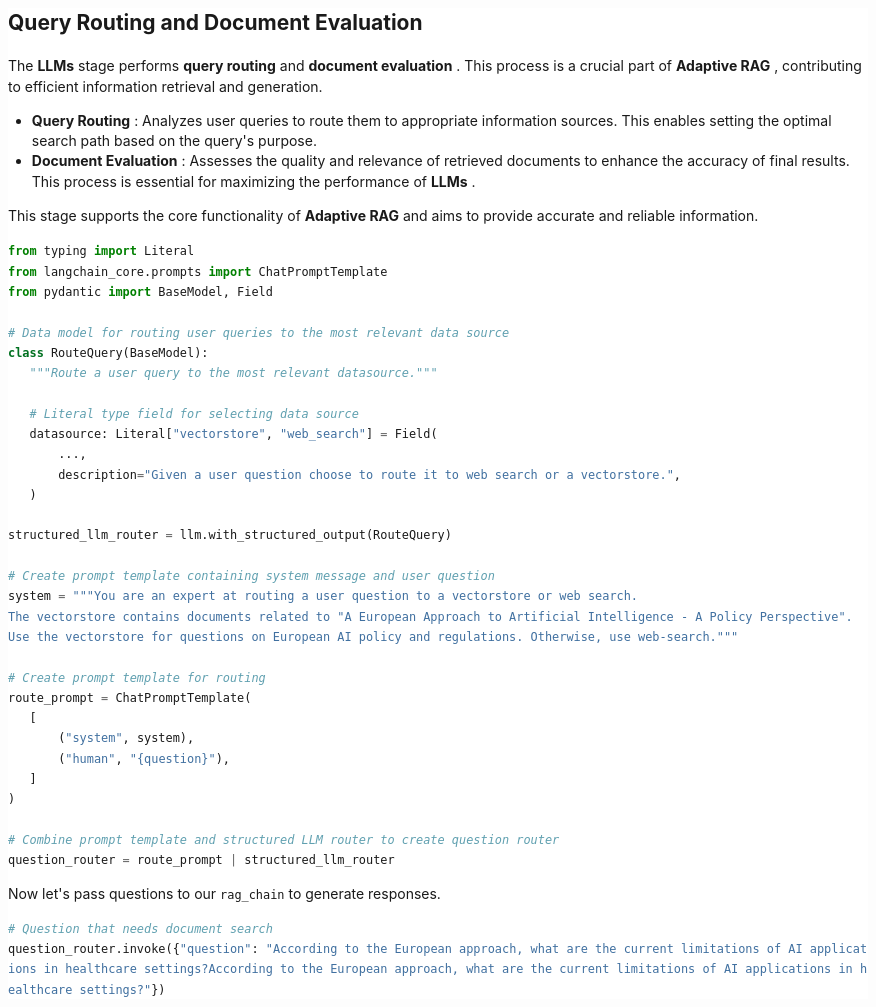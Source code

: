 ## Query Routing and Document Evaluation
The **LLMs** stage performs **query routing** and **document evaluation** . This process is a crucial part of **Adaptive RAG** , contributing to efficient information retrieval and generation.

* **Query Routing** : Analyzes user queries to route them to appropriate information sources. This enables setting the optimal search path based on the query's purpose.
* **Document Evaluation** : Assesses the quality and relevance of retrieved documents to enhance the accuracy of final results. This process is essential for maximizing the performance of **LLMs** .

This stage supports the core functionality of **Adaptive RAG** and aims to provide accurate and reliable information.

```python
from typing import Literal
from langchain_core.prompts import ChatPromptTemplate
from pydantic import BaseModel, Field

# Data model for routing user queries to the most relevant data source
class RouteQuery(BaseModel):
   """Route a user query to the most relevant datasource."""

   # Literal type field for selecting data source
   datasource: Literal["vectorstore", "web_search"] = Field(
       ...,
       description="Given a user question choose to route it to web search or a vectorstore.",
   )

structured_llm_router = llm.with_structured_output(RouteQuery)

# Create prompt template containing system message and user question
system = """You are an expert at routing a user question to a vectorstore or web search.
The vectorstore contains documents related to "A European Approach to Artificial Intelligence - A Policy Perspective".
Use the vectorstore for questions on European AI policy and regulations. Otherwise, use web-search."""

# Create prompt template for routing
route_prompt = ChatPromptTemplate(
   [
       ("system", system),
       ("human", "{question}"),
   ]
)

# Combine prompt template and structured LLM router to create question router
question_router = route_prompt | structured_llm_router
```

Now let's pass questions to our ```rag_chain``` to generate responses.

```python
# Question that needs document search
question_router.invoke({"question": "According to the European approach, what are the current limitations of AI applications in healthcare settings?According to the European approach, what are the current limitations of AI applications in healthcare settings?"})
```
